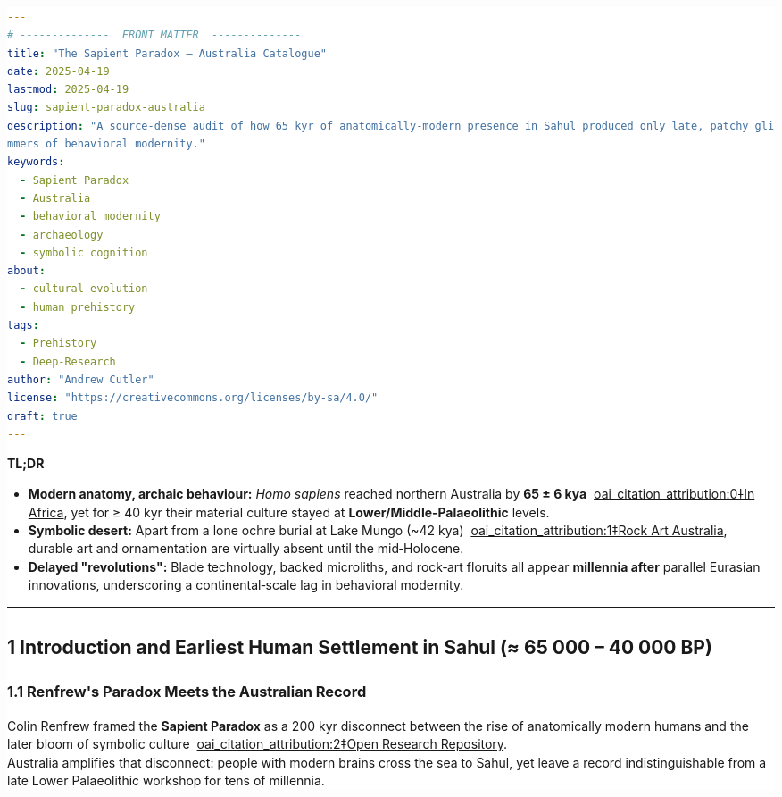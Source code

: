 ```yaml
---
# --------------  FRONT MATTER  -------------- 
title: "The Sapient Paradox — Australia Catalogue"
date: 2025‑04‑19
lastmod: 2025‑04‑19
slug: sapient-paradox-australia
description: "A source‑dense audit of how 65 kyr of anatomically‑modern presence in Sahul produced only late, patchy glimmers of behavioral modernity."
keywords:
  - Sapient Paradox
  - Australia
  - behavioral modernity
  - archaeology
  - symbolic cognition
about:
  - cultural evolution
  - human prehistory
tags:
  - Prehistory
  - Deep‑Research
author: "Andrew Cutler"
license: "https://creativecommons.org/licenses/by-sa/4.0/"
draft: true
---
```


**TL;DR**

- **Modern anatomy, archaic behaviour:** *Homo sapiens* reached northern Australia by **65 ± 6 kya**  [oai_citation_attribution:0‡In Africa](https://in-africa.org/wp-content/uploads/2012/12/Foley-Lahr-2003-EvAnth-On-stony-ground.pdf?utm_source=chatgpt.com), yet for ≥ 40 kyr their material culture stayed at **Lower/Middle‑Palaeolithic** levels.  
- **Symbolic desert:** Apart from a lone ochre burial at Lake Mungo (~42 kya)  [oai_citation_attribution:1‡Rock Art Australia](https://rockartaustralia.org.au/wp-content/uploads/2020/10/Balme-et-al.-Riwi.pdf?utm_source=chatgpt.com), durable art and ornamentation are virtually absent until the mid‑Holocene.  
- **Delayed "revolutions":** Blade technology, backed microliths, and rock‑art floruits all appear **millennia after** parallel Eurasian innovations, underscoring a continental‑scale lag in behavioral modernity.  

---

## 1 Introduction and Earliest Human Settlement in Sahul (≈ 65 000 – 40 000 BP)

### 1.1 Renfrew's Paradox Meets the Australian Record
Colin Renfrew framed the **Sapient Paradox** as a 200 kyr disconnect between the rise of anatomically modern humans and the later bloom of symbolic culture  [oai_citation_attribution:2‡Open Research Repository](https://openresearch-repository.anu.edu.au/items/5ce3cb7a-fa13-4f32-aee1-c0178106cc26?utm_source=chatgpt.com).  
Australia amplifies that disconnect: people with modern brains cross the sea to Sahul, yet leave a record indistinguishable from a late Lower Palaeolithic workshop for tens of millennia.
